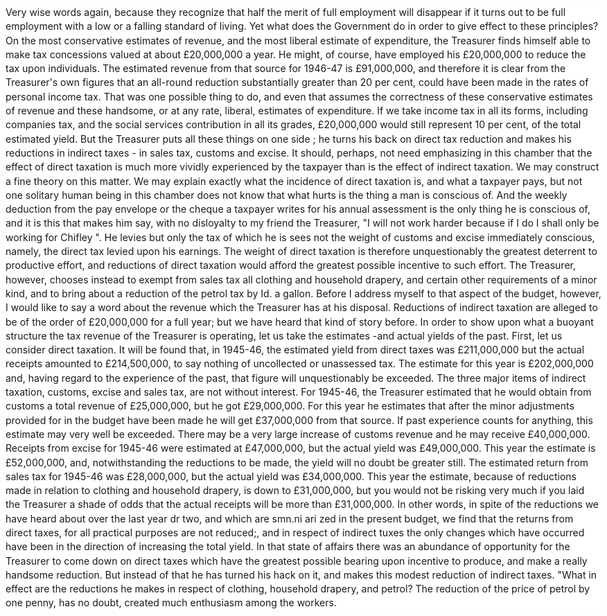 Very wise words again, because they recognize that half the merit of full employment will disappear if it turns out to be full employment with a low or a falling standard of living. Yet what does the Government do in order to give effect to these principles? On the most conservative estimates of revenue, and the most liberal estimate of expenditure, the Treasurer finds himself able to make tax concessions valued at about £20,000,000 a year. He might, of course, have employed his £20,000,000 to reduce the tax upon individuals. The estimated revenue from that source for 1946-47 is £91,000,000, and therefore it is clear from the Treasurer's own figures that an all-round reduction substantially greater than 20 per cent, could have been made in the rates of personal income tax. That was one possible thing to do, and even that assumes the correctness of these conservative estimates of revenue and these handsome, or at any rate, liberal, estimates of expenditure. If we take income tax in all its forms, including companies tax, and the social services contribution in all its grades, £20,000,000 would still represent 10 per cent, of the total estimated yield. But the Treasurer puts all these things on one side ; he turns his back on direct tax reduction and makes his reductions in indirect taxes - in sales tax, customs and excise. It should, perhaps, not need emphasizing in this chamber that the effect of direct taxation is much more vividly experienced by the taxpayer than is the effect of indirect taxation. We may construct a fine theory on this matter. We may explain exactly what the incidence of direct taxation is, and what a taxpayer pays, but not one solitary human being in this chamber does not know that what hurts is the thing a man is conscious of. And the weekly deduction from the pay envelope or the cheque a taxpayer writes for his annual assessment is the only thing he is conscious of, and it is this that makes him say, with no disloyalty to my friend the Treasurer, "I will not work harder because if I do I shall only be working for Chifley ". He levies but only the tax of which he is sees not the weight of customs and excise immediately conscious, namely, the direct tax levied upon his earnings. The weight of direct taxation is therefore unquestionably the greatest deterrent to productive effort, and reductions of direct  taxation  would afford the greatest possible incentive to such effort. The Treasurer, however, chooses instead to exempt from sales tax all clothing and household drapery, and certain other requirements of a minor kind, and to bring about a reduction of the petrol tax by Id. a gallon. Before I address myself to that aspect of the budget, however, I would like to say a word about the revenue which the Treasurer has at his disposal. Reductions of indirect taxation are alleged to be of the order of £20,000,000 for a full year; but we have heard that kind of story before. In order to show upon what a buoyant structure the tax revenue of the Treasurer is operating, let us take the estimates -and actual yields of the past. First, let us consider direct taxation. It will be found that, in 1945-46, the estimated yield from direct taxes was £211,000,000 but the actual receipts amounted to £214,500,000, to say nothing of uncollected or  unassessed  tax. The estimate for this year is £202,000,000 and, having regard to the experience of the past, that figure will unquestionably be exceeded. The three major items of indirect taxation, customs, excise and sales tax, are not without interest. For 1945-46, the Treasurer estimated that he would obtain from customs a total revenue of £25,000,000, but he got £29,000,000. For this year he estimates that after the minor adjustments provided for in the budget have been made he will get £37,000,000 from that source. If past experience counts for anything, this estimate may very well be exceeded. There may be a very large increase of customs revenue and he may receive £40,000,000. Receipts from excise for 1945-46 were estimated at £47,000,000, but the actual yield was £49,000,000. This year the estimate is £52,000,000, and, notwithstanding the reductions to be made, the yield will no doubt be greater still. The estimated return from sales tax for 1945-46 was £28,000,000, but the actual yield was £34,000,000. This year the estimate, because of reductions made in relation to clothing and household drapery, is down to £31,000,000, but you would not be risking very much if you laid the Treasurer a shade of odds that the actual receipts will be more than £31,000,000. In other words, in spite of the reductions we have heard about over the last year dr two, and which are smn.ni ari zed in the present budget, we find that the returns from direct taxes, for all practical purposes are not reduced;, and in respect of indirect tuxes the only changes which have occurred have been in the direction of increasing the total yield. In that state of affairs there was an abundance of opportunity for the Treasurer to come down on direct taxes which have the greatest possible bearing upon incentive to produce, and make a really handsome reduction. But instead of that he has  turned  his hack on it, and makes this modest reduction of indirect taxes. "What in effect are the reductions he makes in respect of clothing, household drapery, and petrol? The reduction of the price of petrol by one penny, has no doubt, created much enthusiasm among the workers. 
